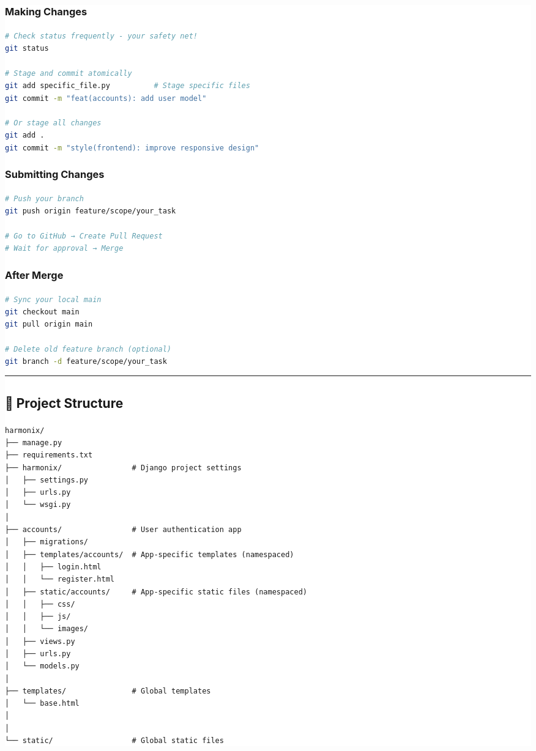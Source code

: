 ### Making Changes
```bash
# Check status frequently - your safety net!
git status

# Stage and commit atomically
git add specific_file.py          # Stage specific files
git commit -m "feat(accounts): add user model"

# Or stage all changes
git add .
git commit -m "style(frontend): improve responsive design"
```

### Submitting Changes
```bash
# Push your branch
git push origin feature/scope/your_task

# Go to GitHub → Create Pull Request
# Wait for approval → Merge
```

### After Merge
```bash
# Sync your local main
git checkout main
git pull origin main

# Delete old feature branch (optional)
git branch -d feature/scope/your_task
```

---

## 📁 Project Structure

```
harmonix/
├── manage.py
├── requirements.txt
├── harmonix/                # Django project settings
│   ├── settings.py
│   ├── urls.py
│   └── wsgi.py
│
├── accounts/                # User authentication app
│   ├── migrations/
│   ├── templates/accounts/  # App-specific templates (namespaced)
│   │   ├── login.html
│   │   └── register.html
│   ├── static/accounts/     # App-specific static files (namespaced)
│   │   ├── css/
│   │   ├── js/
│   │   └── images/
│   ├── views.py
│   ├── urls.py
│   └── models.py
│
├── templates/               # Global templates
│   └── base.html
│   
│
└── static/                  # Global static files
```